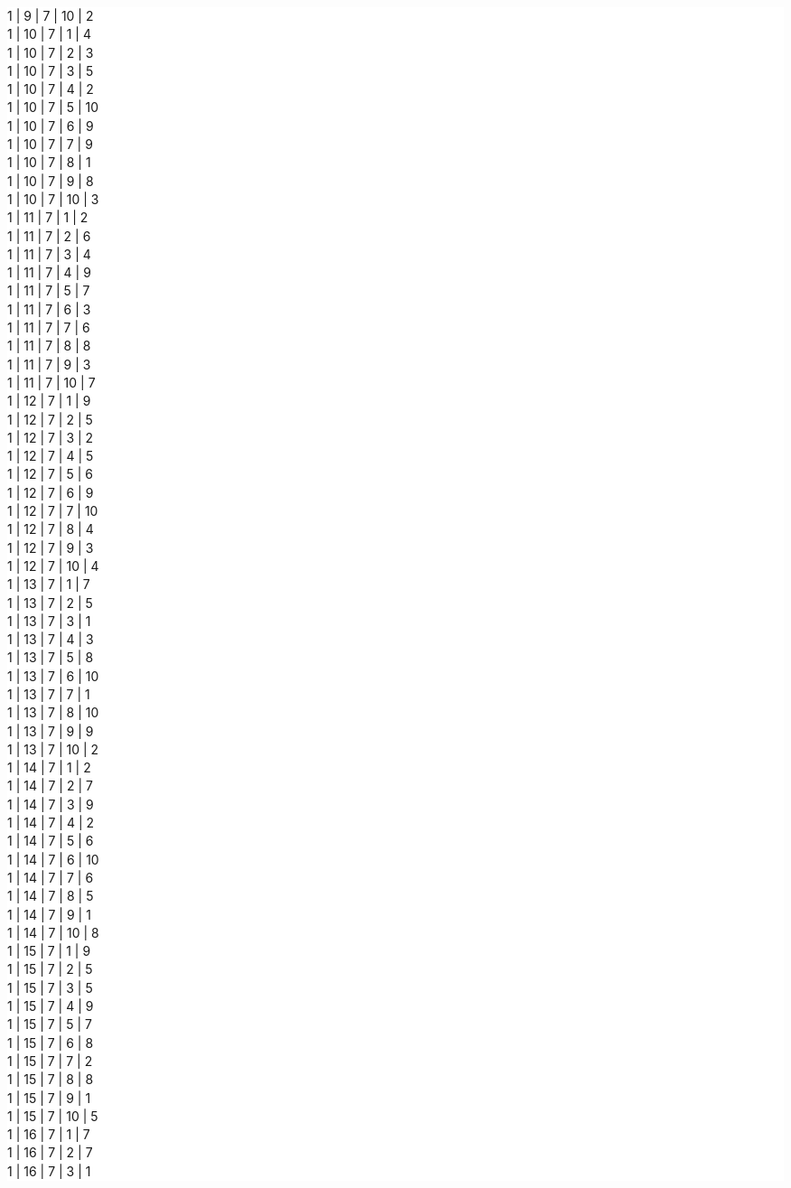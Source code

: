 1           | 9           |  7             |  10          |  2  
1           | 10          |  7             |  1           |  4  
1           | 10          |  7             |  2           |  3  
1           | 10          |  7             |  3           |  5  
1           | 10          |  7             |  4           |  2  
1           | 10          |  7             |  5           |  10  
1           | 10          |  7             |  6           |  9  
1           | 10          |  7             |  7           |  9  
1           | 10          |  7             |  8           |  1  
1           | 10          |  7             |  9           |  8  
1           | 10          |  7             |  10          |  3  
1           | 11          |  7             |  1           |  2  
1           | 11          |  7             |  2           |  6  
1           | 11          |  7             |  3           |  4  
1           | 11          |  7             |  4           |  9  
1           | 11          |  7             |  5           |  7  
1           | 11          |  7             |  6           |  3  
1           | 11          |  7             |  7           |  6  
1           | 11          |  7             |  8           |  8  
1           | 11          |  7             |  9           |  3  
1           | 11          |  7             |  10          |  7  
1           | 12          |  7             |  1           |  9  
1           | 12          |  7             |  2           |  5  
1           | 12          |  7             |  3           |  2  
1           | 12          |  7             |  4           |  5  
1           | 12          |  7             |  5           |  6  
1           | 12          |  7             |  6           |  9  
1           | 12          |  7             |  7           |  10  
1           | 12          |  7             |  8           |  4  
1           | 12          |  7             |  9           |  3  
1           | 12          |  7             |  10          |  4  
1           | 13          |  7             |  1           |  7  
1           | 13          |  7             |  2           |  5  
1           | 13          |  7             |  3           |  1  
1           | 13          |  7             |  4           |  3  
1           | 13          |  7             |  5           |  8  
1           | 13          |  7             |  6           |  10  
1           | 13          |  7             |  7           |  1  
1           | 13          |  7             |  8           |  10  
1           | 13          |  7             |  9           |  9  
1           | 13          |  7             |  10          |  2  
1           | 14          |  7             |  1           |  2  
1           | 14          |  7             |  2           |  7  
1           | 14          |  7             |  3           |  9  
1           | 14          |  7             |  4           |  2  
1           | 14          |  7             |  5           |  6  
1           | 14          |  7             |  6           |  10  
1           | 14          |  7             |  7           |  6  
1           | 14          |  7             |  8           |  5  
1           | 14          |  7             |  9           |  1  
1           | 14          |  7             |  10          |  8  
1           | 15          |  7             |  1           |  9  
1           | 15          |  7             |  2           |  5  
1           | 15          |  7             |  3           |  5  
1           | 15          |  7             |  4           |  9  
1           | 15          |  7             |  5           |  7  
1           | 15          |  7             |  6           |  8  
1           | 15          |  7             |  7           |  2  
1           | 15          |  7             |  8           |  8  
1           | 15          |  7             |  9           |  1  
1           | 15          |  7             |  10          |  5  
1           | 16          |  7             |  1           |  7  
1           | 16          |  7             |  2           |  7  
1           | 16          |  7             |  3           |  1  